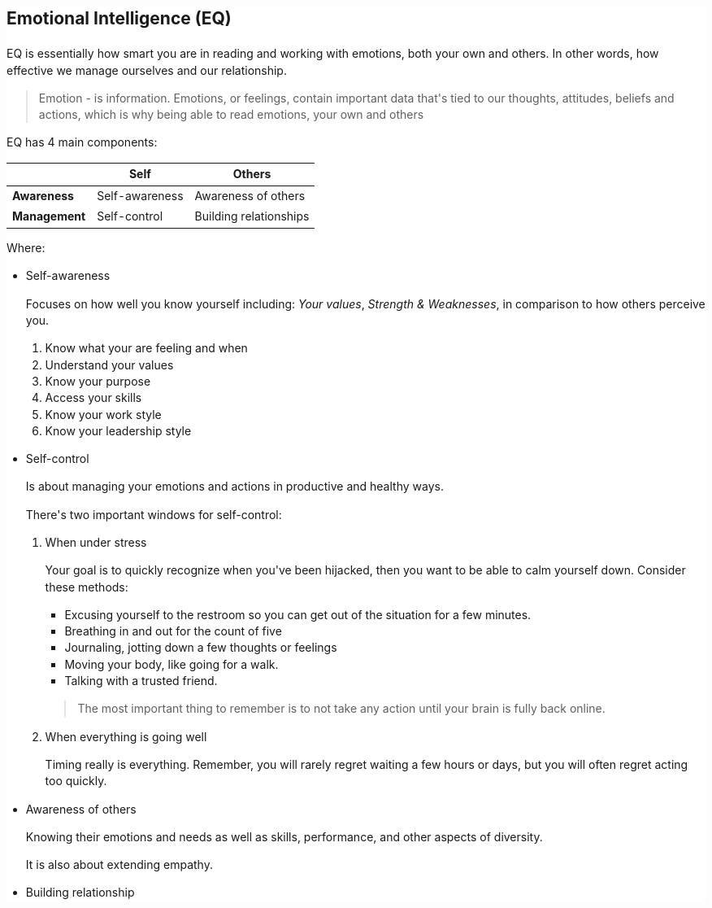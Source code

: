 ## Emotional Intelligence (EQ)
EQ is essentially how smart you are in reading and working with emotions, both your own and others. In other words, how effective we manage ourselves and our relationship.

> Emotion - is information. Emotions, or feelings, contain important data that's tied to our thoughts, attitudes, beliefs and actions, which is why being able to read emotions, your own and others

EQ has 4 main components:

|  | Self | Others |
| --- | --- | --- |
__Awareness__ | Self-awareness | Awareness of others |
__Management__ | Self-control | Building relationships |

Where:
* Self-awareness

    Focuses on how well you know yourself including: _Your values_, _Strength & Weaknesses_, in comparison to how others perceive you.

    1. Know what your are feeling and when
    2. Understand your values
    3. Know your purpose
    4. Access your skills
    5. Know your work style
    6. Know your leadership style

* Self-control

    Is about managing your emotions and actions in productive and healthy ways.

    There's two important windows for self-control:
    1. When under stress

        Your goal is to quickly recognize when you've been hijacked, then you want to be able to calm yourself down. Consider these methods:
        * Excusing yourself to the restroom so you can get out of the situation for a few minutes.
        * Breathing in and out for the count of five
        * Journaling, jotting down a few thoughts or feelings
        * Moving your body, like going for a walk.
        * Talking with a trusted friend.

        > The most important thing to remember is to not take any action until your brain is fully back online.

    2. When everything is going well

        Timing really is everything. Remember, you will rarely regret waiting a few hours or days, but you will often regret acting too quickly.

* Awareness of others

    Knowing their emotions and needs as well as skills, performance, and other aspects of diversity.

    It is also about extending empathy.

* Building relationship
